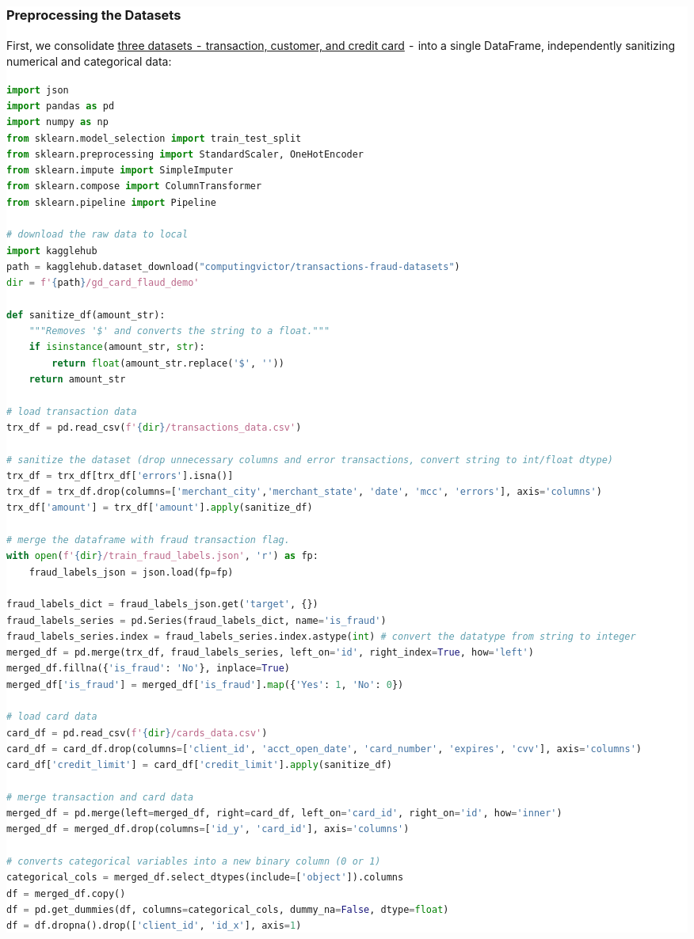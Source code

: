 ### Preprocessing the Datasets

First, we consolidate [<VPIcon icon="iconfont icon-kaggle"/>three datasets  -  transaction, customer, and credit card](https://kaggle.com/datasets/computingvictor/transactions-fraud-datasets)  -  into a single DataFrame, independently sanitizing numerical and categorical data:

```py :collapsed-lines
import json
import pandas as pd
import numpy as np
from sklearn.model_selection import train_test_split
from sklearn.preprocessing import StandardScaler, OneHotEncoder
from sklearn.impute import SimpleImputer
from sklearn.compose import ColumnTransformer
from sklearn.pipeline import Pipeline

# download the raw data to local
import kagglehub
path = kagglehub.dataset_download("computingvictor/transactions-fraud-datasets")
dir = f'{path}/gd_card_flaud_demo'

def sanitize_df(amount_str):
    """Removes '$' and converts the string to a float."""
    if isinstance(amount_str, str):
        return float(amount_str.replace('$', ''))
    return amount_str

# load transaction data
trx_df = pd.read_csv(f'{dir}/transactions_data.csv')

# sanitize the dataset (drop unnecessary columns and error transactions, convert string to int/float dtype)
trx_df = trx_df[trx_df['errors'].isna()]
trx_df = trx_df.drop(columns=['merchant_city','merchant_state', 'date', 'mcc', 'errors'], axis='columns')
trx_df['amount'] = trx_df['amount'].apply(sanitize_df)

# merge the dataframe with fraud transaction flag.
with open(f'{dir}/train_fraud_labels.json', 'r') as fp:
    fraud_labels_json = json.load(fp=fp)

fraud_labels_dict = fraud_labels_json.get('target', {})
fraud_labels_series = pd.Series(fraud_labels_dict, name='is_fraud')
fraud_labels_series.index = fraud_labels_series.index.astype(int) # convert the datatype from string to integer
merged_df = pd.merge(trx_df, fraud_labels_series, left_on='id', right_index=True, how='left')
merged_df.fillna({'is_fraud': 'No'}, inplace=True)
merged_df['is_fraud'] = merged_df['is_fraud'].map({'Yes': 1, 'No': 0})

# load card data
card_df = pd.read_csv(f'{dir}/cards_data.csv')
card_df = card_df.drop(columns=['client_id', 'acct_open_date', 'card_number', 'expires', 'cvv'], axis='columns')
card_df['credit_limit'] = card_df['credit_limit'].apply(sanitize_df)

# merge transaction and card data
merged_df = pd.merge(left=merged_df, right=card_df, left_on='card_id', right_on='id', how='inner')
merged_df = merged_df.drop(columns=['id_y', 'card_id'], axis='columns')

# converts categorical variables into a new binary column (0 or 1)
categorical_cols = merged_df.select_dtypes(include=['object']).columns
df = merged_df.copy()
df = pd.get_dummies(df, columns=categorical_cols, dummy_na=False, dtype=float) 
df = df.dropna().drop(['client_id', 'id_x'], axis=1)
```